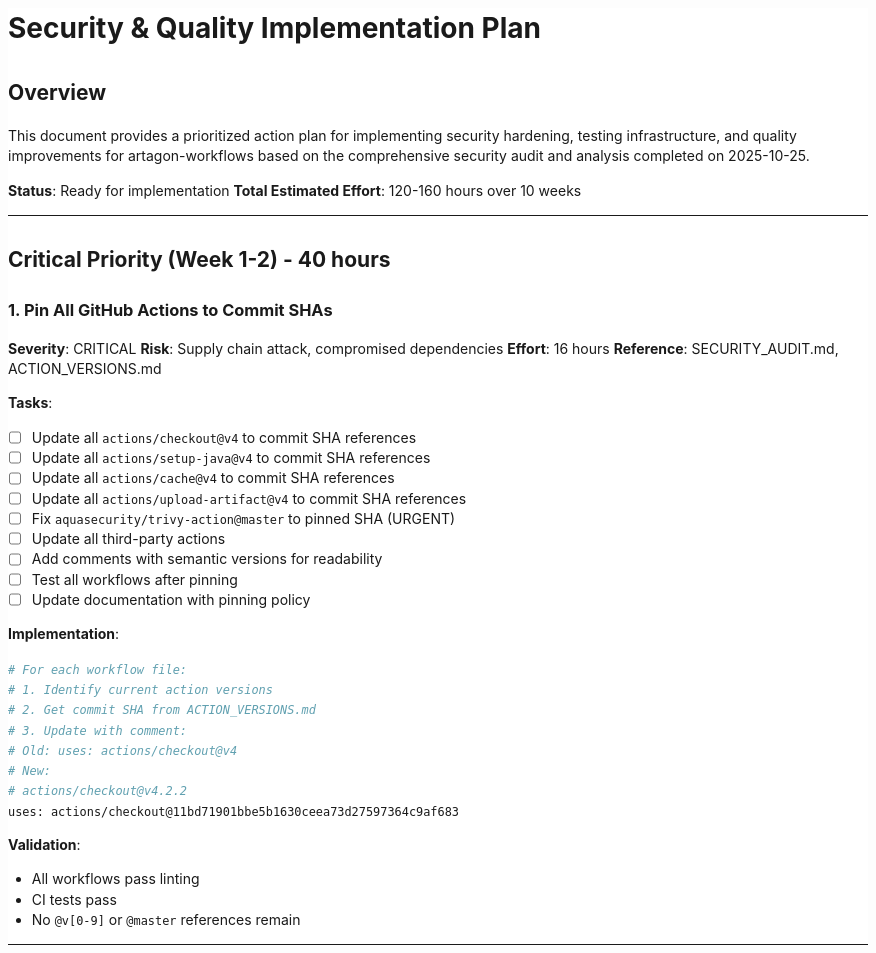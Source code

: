 # Security & Quality Implementation Plan

## Overview

This document provides a prioritized action plan for implementing security hardening, testing infrastructure, and quality improvements for artagon-workflows based on the comprehensive security audit and analysis completed on 2025-10-25.

**Status**: Ready for implementation
**Total Estimated Effort**: 120-160 hours over 10 weeks

---

## Critical Priority (Week 1-2) - 40 hours

### 1. Pin All GitHub Actions to Commit SHAs

**Severity**: CRITICAL
**Risk**: Supply chain attack, compromised dependencies
**Effort**: 16 hours
**Reference**: SECURITY_AUDIT.md, ACTION_VERSIONS.md

**Tasks**:
- [ ] Update all `actions/checkout@v4` to commit SHA references
- [ ] Update all `actions/setup-java@v4` to commit SHA references
- [ ] Update all `actions/cache@v4` to commit SHA references
- [ ] Update all `actions/upload-artifact@v4` to commit SHA references
- [ ] Fix `aquasecurity/trivy-action@master` to pinned SHA (URGENT)
- [ ] Update all third-party actions
- [ ] Add comments with semantic versions for readability
- [ ] Test all workflows after pinning
- [ ] Update documentation with pinning policy

**Implementation**:
```bash
# For each workflow file:
# 1. Identify current action versions
# 2. Get commit SHA from ACTION_VERSIONS.md
# 3. Update with comment:
# Old: uses: actions/checkout@v4
# New:
# actions/checkout@v4.2.2
uses: actions/checkout@11bd71901bbe5b1630ceea73d27597364c9af683
```

**Validation**:
- All workflows pass linting
- CI tests pass
- No `@v[0-9]` or `@master` references remain

---
